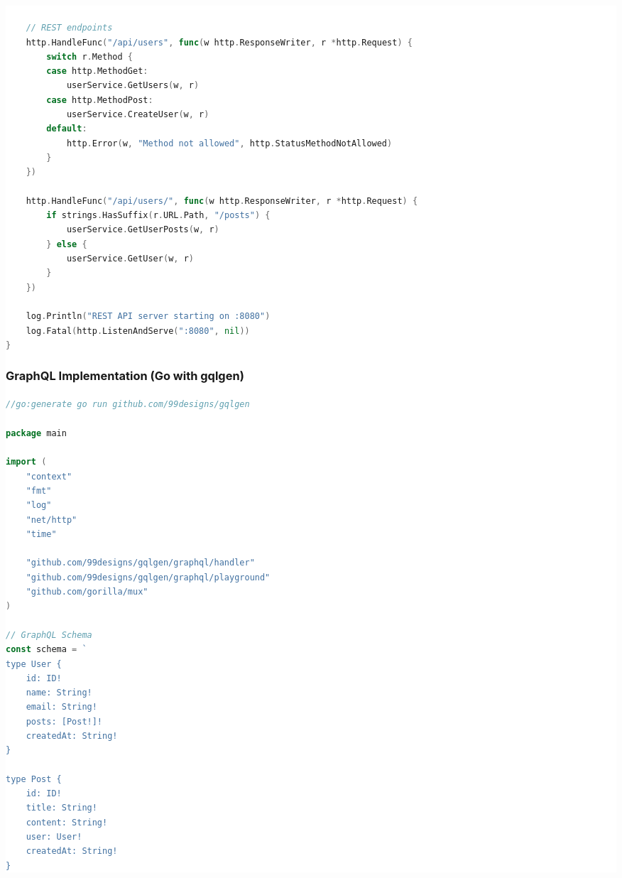 ```go

    // REST endpoints
    http.HandleFunc("/api/users", func(w http.ResponseWriter, r *http.Request) {
        switch r.Method {
        case http.MethodGet:
            userService.GetUsers(w, r)
        case http.MethodPost:
            userService.CreateUser(w, r)
        default:
            http.Error(w, "Method not allowed", http.StatusMethodNotAllowed)
        }
    })

    http.HandleFunc("/api/users/", func(w http.ResponseWriter, r *http.Request) {
        if strings.HasSuffix(r.URL.Path, "/posts") {
            userService.GetUserPosts(w, r)
        } else {
            userService.GetUser(w, r)
        }
    })

    log.Println("REST API server starting on :8080")
    log.Fatal(http.ListenAndServe(":8080", nil))
}
```

### GraphQL Implementation (Go with gqlgen)

```go
//go:generate go run github.com/99designs/gqlgen

package main

import (
    "context"
    "fmt"
    "log"
    "net/http"
    "time"

    "github.com/99designs/gqlgen/graphql/handler"
    "github.com/99designs/gqlgen/graphql/playground"
    "github.com/gorilla/mux"
)

// GraphQL Schema
const schema = `
type User {
    id: ID!
    name: String!
    email: String!
    posts: [Post!]!
    createdAt: String!
}

type Post {
    id: ID!
    title: String!
    content: String!
    user: User!
    createdAt: String!
}

```